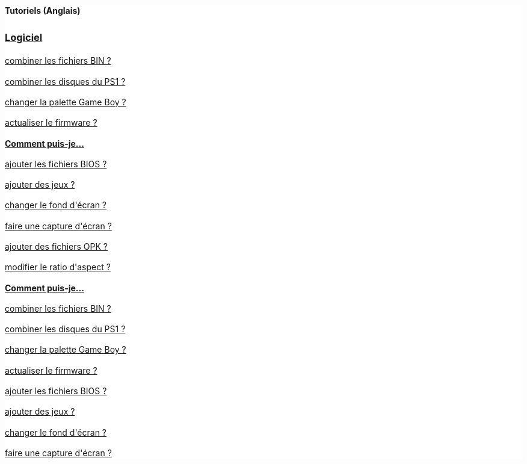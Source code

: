 **Tutoriels (Anglais)**

### <u>Logiciel</u>

[ combiner les fichiers BIN ?](/wiki/FunKey_Wiki_Knowledge_Center/fr#Comment_combiner_plusieurs_fichiers_BIN_d'un_jeu_PlayStation_en_un_seul_fichier_BIN_? "FunKey Wiki Knowledge Center/fr")

[combiner les disques du PS1 ?](/wiki/FunKey_Wiki_Knowledge_Center/fr#Comment_puis-je_combiner_des_fichiers_de_plusieurs_disques_PlayStation_en_un_seul_fichier_ROM_? "FunKey Wiki Knowledge Center/fr")

[changer la palette Game Boy ?](https://doc.funkey-project.com/user_manual/tutorials/software/gb_palette/)

[ actualiser le firmware ?](https://doc.funkey-project.com/user_manual/tutorials/software/firmware_update/)

**<u>Comment puis-je...</u>**

[ ajouter les fichiers BIOS ?](https://doc.funkey-project.com/user_manual/tutorials/software/gba_bios/)

[ ajouter des jeux ?](https://doc.funkey-project.com/user_manual/tutorials/software/add_roms/)

[ changer le fond d'écran ?](https://doc.funkey-project.com/user_manual/tutorials/software/gmenu2x_wallpaper/)

[faire une capture d'écran ?](https://doc.funkey-project.com/user_manual/tutorials/software/snapshot/)

[ ajouter des fichiers OPK ?](https://doc.funkey-project.com/user_manual/tutorials/software/add_opk/)

[modifier le ratio d'aspect ?](https://doc.funkey-project.com/user_manual/tutorials/software/aspect_ratio/)

**<u>Comment puis-je...</u>**

[ combiner les fichiers BIN ?](/wiki/FunKey_Wiki_Knowledge_Center/fr#Comment_combiner_plusieurs_fichiers_BIN_d'un_jeu_PlayStation_en_un_seul_fichier_BIN_? "FunKey Wiki Knowledge Center/fr")

[combiner les disques du PS1 ?](/wiki/FunKey_Wiki_Knowledge_Center/fr#Comment_puis-je_combiner_des_fichiers_de_plusieurs_disques_PlayStation_en_un_seul_fichier_ROM_? "FunKey Wiki Knowledge Center/fr")

[changer la palette Game Boy ?](https://doc.funkey-project.com/user_manual/tutorials/software/gb_palette/)

[ actualiser le firmware ?](https://doc.funkey-project.com/user_manual/tutorials/software/firmware_update/)

[ ajouter les fichiers BIOS ?](https://doc.funkey-project.com/user_manual/tutorials/software/gba_bios/)

[ ajouter des jeux ?](https://doc.funkey-project.com/user_manual/tutorials/software/add_roms/)

[ changer le fond d'écran ?](https://doc.funkey-project.com/user_manual/tutorials/software/gmenu2x_wallpaper/)

[faire une capture d'écran ?](https://doc.funkey-project.com/user_manual/tutorials/software/snapshot/)
